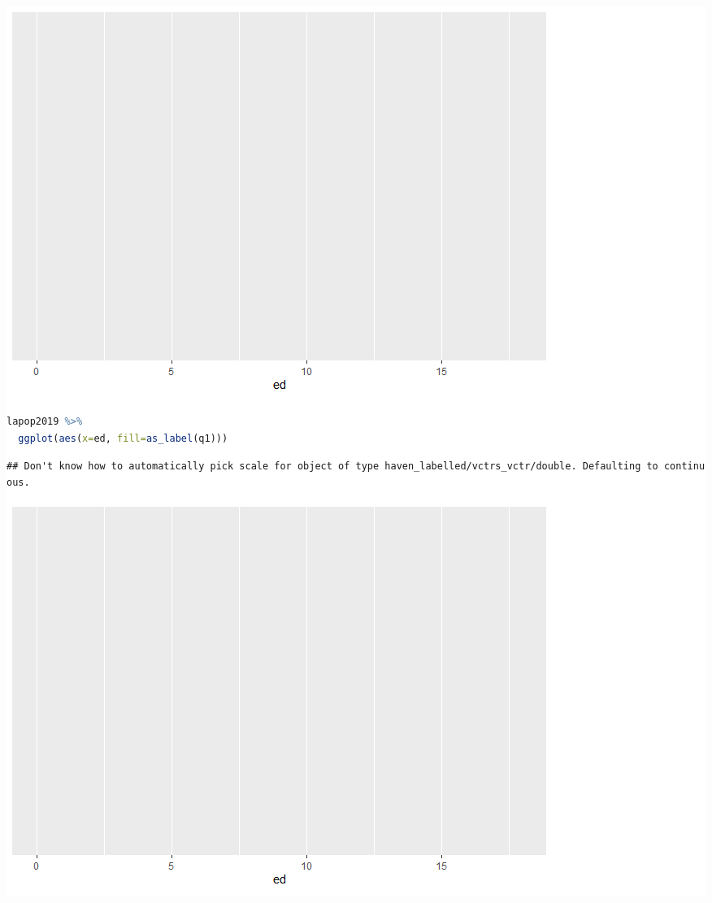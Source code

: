 ![](P3_v_files/figure-gfm/unnamed-chunk-38-1.png)

``` r
lapop2019 %>%
  ggplot(aes(x=ed, fill=as_label(q1))) 
```

    ## Don't know how to automatically pick scale for object of type haven_labelled/vctrs_vctr/double. Defaulting to continuous.

![](P3_v_files/figure-gfm/unnamed-chunk-39-1.png)
